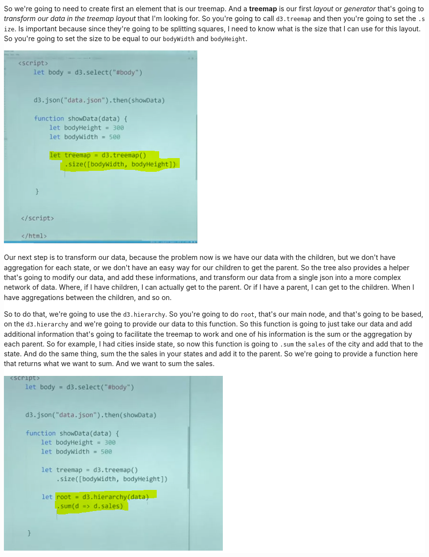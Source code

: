 So we're going to need to create first an element that is our treemap. And a **treemap** is our first _layout_ or _generator_ that's going to _transform our data in the treemap layout_ that I'm looking for. So you're going to call `d3.treemap` and then you're going to set the `.size`. Is important because since they're going to be splitting squares, I need to know what is the size that I can use for this layout. So you're going to set the size to be equal to our `bodyWidth` and `bodyHeight`.

![](week4_46.PNG)

Our next step is to transform our data, because the problem now is we have our data with the children, but we don't have aggregation for each state, or we don't have an easy way for our children to get the parent. So the tree also provides a helper that's going to modify our data, and add these informations, and transform our data from a single json into a more complex network of data. Where, if I have children, I can actually get to the parent. Or if I have a parent, I can get to the children. When I have aggregations between the children, and so on.

So to do that, we're going to use the `d3.hierarchy`. So you're going to do `root`, that's our main node, and that's going to be based, on the `d3.hierarchy` and we're going to provide our data to this function. So this function is going to just take our data and add additional information that's going to facilitate the treemap to work and one of his information is the sum or the aggregation by each parent. So for example, I had cities inside state, so now this function is going to `.sum` the `sales` of the city and add that to the state. And do the same thing, sum the the sales in your states and add it to the parent. So we're going to provide a function here that returns what we want to sum. And we want to sum the sales.

![](week4_47.PNG)
